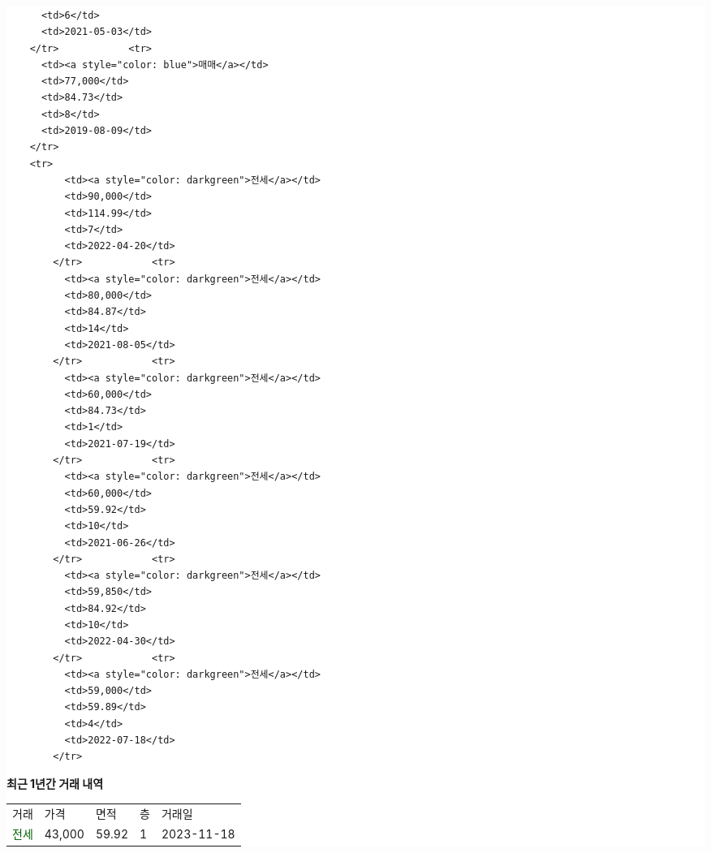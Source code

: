           <td>6</td>
          <td>2021-05-03</td>
        </tr>            <tr>
          <td><a style="color: blue">매매</a></td>
          <td>77,000</td>
          <td>84.73</td>
          <td>8</td>
          <td>2019-08-09</td>
        </tr>        
        <tr>
              <td><a style="color: darkgreen">전세</a></td>
              <td>90,000</td>
              <td>114.99</td>
              <td>7</td>
              <td>2022-04-20</td>
            </tr>            <tr>
              <td><a style="color: darkgreen">전세</a></td>
              <td>80,000</td>
              <td>84.87</td>
              <td>14</td>
              <td>2021-08-05</td>
            </tr>            <tr>
              <td><a style="color: darkgreen">전세</a></td>
              <td>60,000</td>
              <td>84.73</td>
              <td>1</td>
              <td>2021-07-19</td>
            </tr>            <tr>
              <td><a style="color: darkgreen">전세</a></td>
              <td>60,000</td>
              <td>59.92</td>
              <td>10</td>
              <td>2021-06-26</td>
            </tr>            <tr>
              <td><a style="color: darkgreen">전세</a></td>
              <td>59,850</td>
              <td>84.92</td>
              <td>10</td>
              <td>2022-04-30</td>
            </tr>            <tr>
              <td><a style="color: darkgreen">전세</a></td>
              <td>59,000</td>
              <td>59.89</td>
              <td>4</td>
              <td>2022-07-18</td>
            </tr>        
    
</table>

<b>최근 1년간 거래 내역</b>

<table class="sortable">
    <tr>
      <td>거래</td>
      <td>가격</td>
      <td>면적</td>
      <td>층</td>
      <td>거래일</td>
    </tr>
    <tr>
      <td><a style="color: darkgreen">전세</a></td>
      <td>43,000</td>
      <td>59.92</td>
      <td>1</td>
      <td>2023-11-18</td>